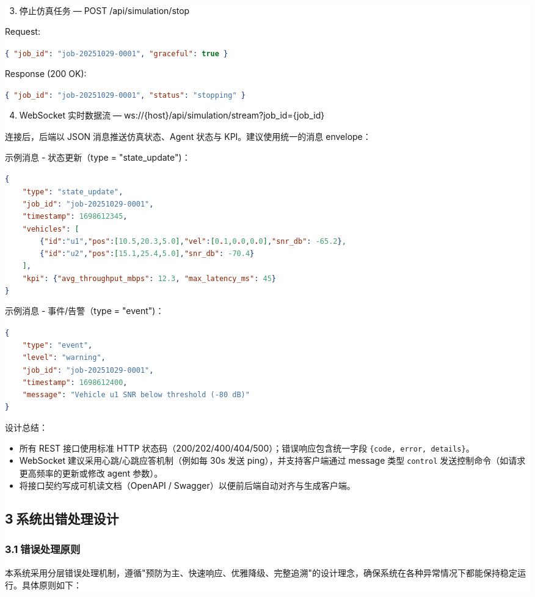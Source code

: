3) 停止仿真任务 — POST /api/simulation/stop

Request:

```json
{ "job_id": "job-20251029-0001", "graceful": true }
```

Response (200 OK):

```json
{ "job_id": "job-20251029-0001", "status": "stopping" }
```

4) WebSocket 实时数据流 — ws://{host}/api/simulation/stream?job_id={job_id}

连接后，后端以 JSON 消息推送仿真状态、Agent 状态与 KPI。建议使用统一的消息 envelope：

示例消息 - 状态更新（type = "state_update")：

```json
{
	"type": "state_update",
	"job_id": "job-20251029-0001",
	"timestamp": 1698612345,
	"vehicles": [
		{"id":"u1","pos":[10.5,20.3,5.0],"vel":[0.1,0.0,0.0],"snr_db": -65.2},
		{"id":"u2","pos":[15.1,25.4,5.0],"snr_db": -70.4}
	],
	"kpi": {"avg_throughput_mbps": 12.3, "max_latency_ms": 45}
}
```

示例消息 - 事件/告警（type = "event")：

```json
{
	"type": "event",
	"level": "warning",
	"job_id": "job-20251029-0001",
	"timestamp": 1698612400,
	"message": "Vehicle u1 SNR below threshold (-80 dB)"
}
```

设计总结：
- 所有 REST 接口使用标准 HTTP 状态码（200/202/400/404/500）；错误响应包含统一字段 `{code, error, details}`。
- WebSocket 建议采用心跳/心跳应答机制（例如每 30s 发送 ping），并支持客户端通过 message 类型 `control` 发送控制命令（如请求更高频率的更新或修改 agent 参数）。
- 将接口契约写成可机读文档（OpenAPI / Swagger）以便前后端自动对齐与生成客户端。

## 3 系统出错处理设计


### 3.1 错误处理原则

本系统采用分层错误处理机制，遵循"预防为主、快速响应、优雅降级、完整追溯"的设计理念，确保系统在各种异常情况下都能保持稳定运行。具体原则如下：
